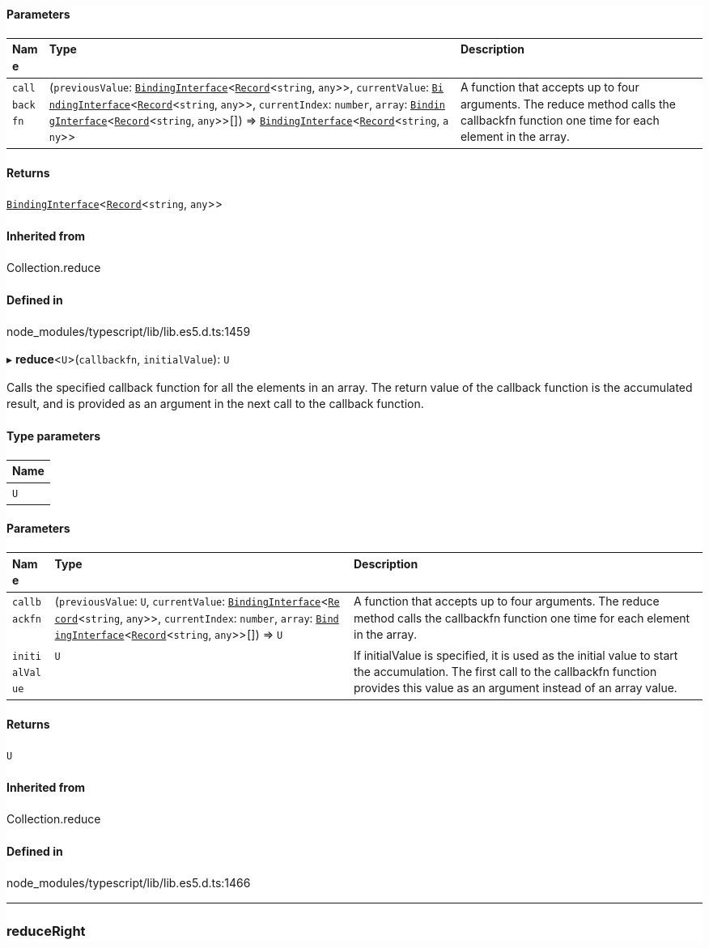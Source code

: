 #### Parameters

| Name | Type | Description |
| :------ | :------ | :------ |
| `callbackfn` | (`previousValue`: [`BindingInterface`](BindingInterface.md)<[`Record`](../modules/internal_.md#record)<`string`, `any`\>\>, `currentValue`: [`BindingInterface`](BindingInterface.md)<[`Record`](../modules/internal_.md#record)<`string`, `any`\>\>, `currentIndex`: `number`, `array`: [`BindingInterface`](BindingInterface.md)<[`Record`](../modules/internal_.md#record)<`string`, `any`\>\>[]) => [`BindingInterface`](BindingInterface.md)<[`Record`](../modules/internal_.md#record)<`string`, `any`\>\> | A function that accepts up to four arguments. The reduce method calls the callbackfn function one time for each element in the array. |

#### Returns

[`BindingInterface`](BindingInterface.md)<[`Record`](../modules/internal_.md#record)<`string`, `any`\>\>

#### Inherited from

Collection.reduce

#### Defined in

node_modules/typescript/lib/lib.es5.d.ts:1459

▸ **reduce**<`U`\>(`callbackfn`, `initialValue`): `U`

Calls the specified callback function for all the elements in an array. The return value of the callback function is the accumulated result, and is provided as an argument in the next call to the callback function.

#### Type parameters

| Name |
| :------ |
| `U` |

#### Parameters

| Name | Type | Description |
| :------ | :------ | :------ |
| `callbackfn` | (`previousValue`: `U`, `currentValue`: [`BindingInterface`](BindingInterface.md)<[`Record`](../modules/internal_.md#record)<`string`, `any`\>\>, `currentIndex`: `number`, `array`: [`BindingInterface`](BindingInterface.md)<[`Record`](../modules/internal_.md#record)<`string`, `any`\>\>[]) => `U` | A function that accepts up to four arguments. The reduce method calls the callbackfn function one time for each element in the array. |
| `initialValue` | `U` | If initialValue is specified, it is used as the initial value to start the accumulation. The first call to the callbackfn function provides this value as an argument instead of an array value. |

#### Returns

`U`

#### Inherited from

Collection.reduce

#### Defined in

node_modules/typescript/lib/lib.es5.d.ts:1466

___

### reduceRight
